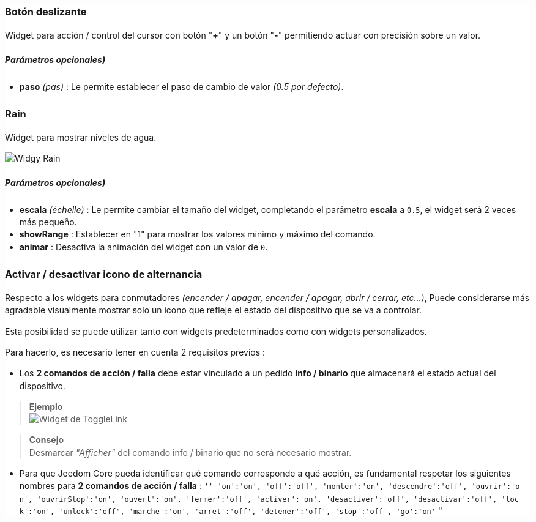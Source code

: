 ### Botón deslizante

Widget para acción / control del cursor con botón "**+**" y un botón "**-**" permitiendo actuar con precisión sobre un valor.

##### Parámetros opcionales)

- **paso** *(pas)* : Le permite establecer el paso de cambio de valor *(0.5 por defecto)*.

### Rain

Widget para mostrar niveles de agua.

![Widgy Rain](./images/widgets4.png)

##### Parámetros opcionales)

- **escala** *(échelle)* : Le permite cambiar el tamaño del widget, completando el parámetro **escala** a `0.5`, el widget será 2 veces más pequeño.
- **showRange** : Establecer en "1" para mostrar los valores mínimo y máximo del comando.
- **animar** : Desactiva la animación del widget con un valor de `0`.

### Activar / desactivar icono de alternancia

Respecto a los widgets para conmutadores *(encender / apagar, encender / apagar, abrir / cerrar, etc...)*, Puede considerarse más agradable visualmente mostrar solo un icono que refleje el estado del dispositivo que se va a controlar.

Esta posibilidad se puede utilizar tanto con widgets predeterminados como con widgets personalizados.

Para hacerlo, es necesario tener en cuenta 2 requisitos previos :

- Los **2 comandos de acción / falla** debe estar vinculado a un pedido **info / binario** que almacenará el estado actual del dispositivo.

>**Ejemplo**      
>![Widget de ToggleLink](./images/widgets5.png)

>**Consejo**     
>Desmarcar *"Afficher"* del comando info / binario que no será necesario mostrar.

- Para que Jeedom Core pueda identificar qué comando corresponde a qué acción, es fundamental respetar los siguientes nombres para **2 comandos de acción / falla** :
`` ''
    'on':'on',
    'off':'off',
    'monter':'on',
    'descendre':'off',
    'ouvrir':'on',
    'ouvrirStop':'on',
    'ouvert':'on',
    'fermer':'off',
    'activer':'on',
    'desactiver':'off',
    'desactivar':'off',
    'lock':'on',
    'unlock':'off',
    'marche':'on',
    'arret':'off',
    'detener':'off',
    'stop':'off',
    'go':'on'
`` ''
